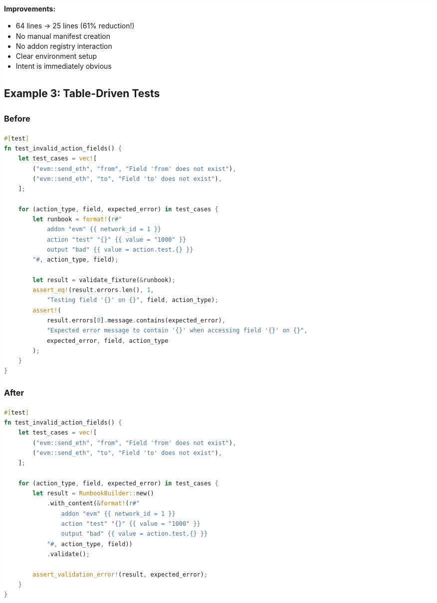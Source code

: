 **Improvements:**
- 64 lines → 25 lines (61% reduction!)
- No manual manifest creation
- No addon registry interaction
- Clear environment setup
- Intent is immediately obvious

## Example 3: Table-Driven Tests

### Before
```rust
#[test]
fn test_invalid_action_fields() {
    let test_cases = vec![
        ("evm::send_eth", "from", "Field 'from' does not exist"),
        ("evm::send_eth", "to", "Field 'to' does not exist"),
    ];

    for (action_type, field, expected_error) in test_cases {
        let runbook = format!(r#"
            addon "evm" {{ network_id = 1 }}
            action "test" "{}" {{ value = "1000" }}
            output "bad" {{ value = action.test.{} }}
        "#, action_type, field);

        let result = validate_fixture(&runbook);
        assert_eq!(result.errors.len(), 1, 
            "Testing field '{}' on {}", field, action_type);
        assert!(
            result.errors[0].message.contains(expected_error),
            "Expected error message to contain '{}' when accessing field '{}' on {}",
            expected_error, field, action_type
        );
    }
}
```

### After
```rust
#[test]
fn test_invalid_action_fields() {
    let test_cases = vec![
        ("evm::send_eth", "from", "Field 'from' does not exist"),
        ("evm::send_eth", "to", "Field 'to' does not exist"),
    ];
    
    for (action_type, field, expected_error) in test_cases {
        let result = RunbookBuilder::new()
            .with_content(&format!(r#"
                addon "evm" {{ network_id = 1 }}
                action "test" "{}" {{ value = "1000" }}
                output "bad" {{ value = action.test.{} }}
            "#, action_type, field))
            .validate();
        
        assert_validation_error!(result, expected_error);
    }
}
```

